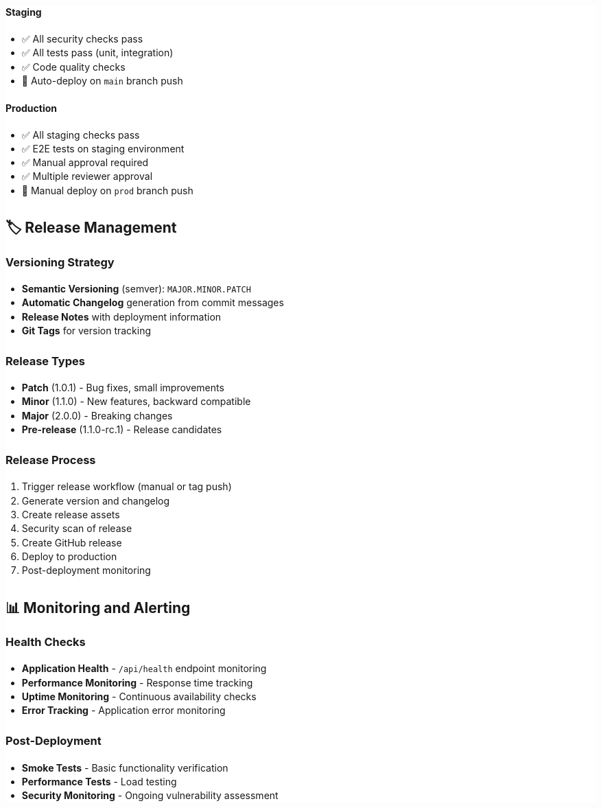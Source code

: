 #### Staging  
- ✅ All security checks pass
- ✅ All tests pass (unit, integration)
- ✅ Code quality checks
- 🚀 Auto-deploy on `main` branch push

#### Production
- ✅ All staging checks pass
- ✅ E2E tests on staging environment
- ✅ Manual approval required
- ✅ Multiple reviewer approval
- 🚀 Manual deploy on `prod` branch push

## 🏷️ Release Management

### Versioning Strategy
- **Semantic Versioning** (semver): `MAJOR.MINOR.PATCH`
- **Automatic Changelog** generation from commit messages
- **Release Notes** with deployment information
- **Git Tags** for version tracking

### Release Types
- **Patch** (1.0.1) - Bug fixes, small improvements
- **Minor** (1.1.0) - New features, backward compatible
- **Major** (2.0.0) - Breaking changes
- **Pre-release** (1.1.0-rc.1) - Release candidates

### Release Process
1. Trigger release workflow (manual or tag push)
2. Generate version and changelog
3. Create release assets
4. Security scan of release
5. Create GitHub release
6. Deploy to production
7. Post-deployment monitoring

## 📊 Monitoring and Alerting

### Health Checks
- **Application Health** - `/api/health` endpoint monitoring
- **Performance Monitoring** - Response time tracking
- **Uptime Monitoring** - Continuous availability checks
- **Error Tracking** - Application error monitoring

### Post-Deployment
- **Smoke Tests** - Basic functionality verification
- **Performance Tests** - Load testing
- **Security Monitoring** - Ongoing vulnerability assessment

